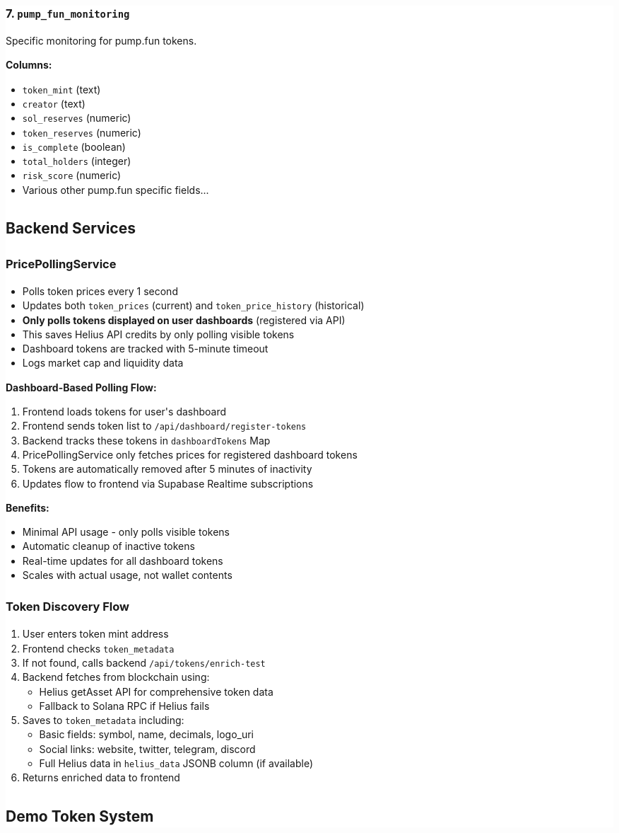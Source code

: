 ### 7. `pump_fun_monitoring`
Specific monitoring for pump.fun tokens.

**Columns:**
- `token_mint` (text)
- `creator` (text)
- `sol_reserves` (numeric)
- `token_reserves` (numeric)
- `is_complete` (boolean)
- `total_holders` (integer)
- `risk_score` (numeric)
- Various other pump.fun specific fields...

## Backend Services

### PricePollingService
- Polls token prices every 1 second
- Updates both `token_prices` (current) and `token_price_history` (historical)
- **Only polls tokens displayed on user dashboards** (registered via API)
- This saves Helius API credits by only polling visible tokens
- Dashboard tokens are tracked with 5-minute timeout
- Logs market cap and liquidity data

**Dashboard-Based Polling Flow:**
1. Frontend loads tokens for user's dashboard
2. Frontend sends token list to `/api/dashboard/register-tokens`
3. Backend tracks these tokens in `dashboardTokens` Map
4. PricePollingService only fetches prices for registered dashboard tokens
5. Tokens are automatically removed after 5 minutes of inactivity
6. Updates flow to frontend via Supabase Realtime subscriptions

**Benefits:**
- Minimal API usage - only polls visible tokens
- Automatic cleanup of inactive tokens
- Real-time updates for all dashboard tokens
- Scales with actual usage, not wallet contents

### Token Discovery Flow
1. User enters token mint address
2. Frontend checks `token_metadata`
3. If not found, calls backend `/api/tokens/enrich-test`
4. Backend fetches from blockchain using:
   - Helius getAsset API for comprehensive token data
   - Fallback to Solana RPC if Helius fails
5. Saves to `token_metadata` including:
   - Basic fields: symbol, name, decimals, logo_uri
   - Social links: website, twitter, telegram, discord
   - Full Helius data in `helius_data` JSONB column (if available)
6. Returns enriched data to frontend

## Demo Token System

